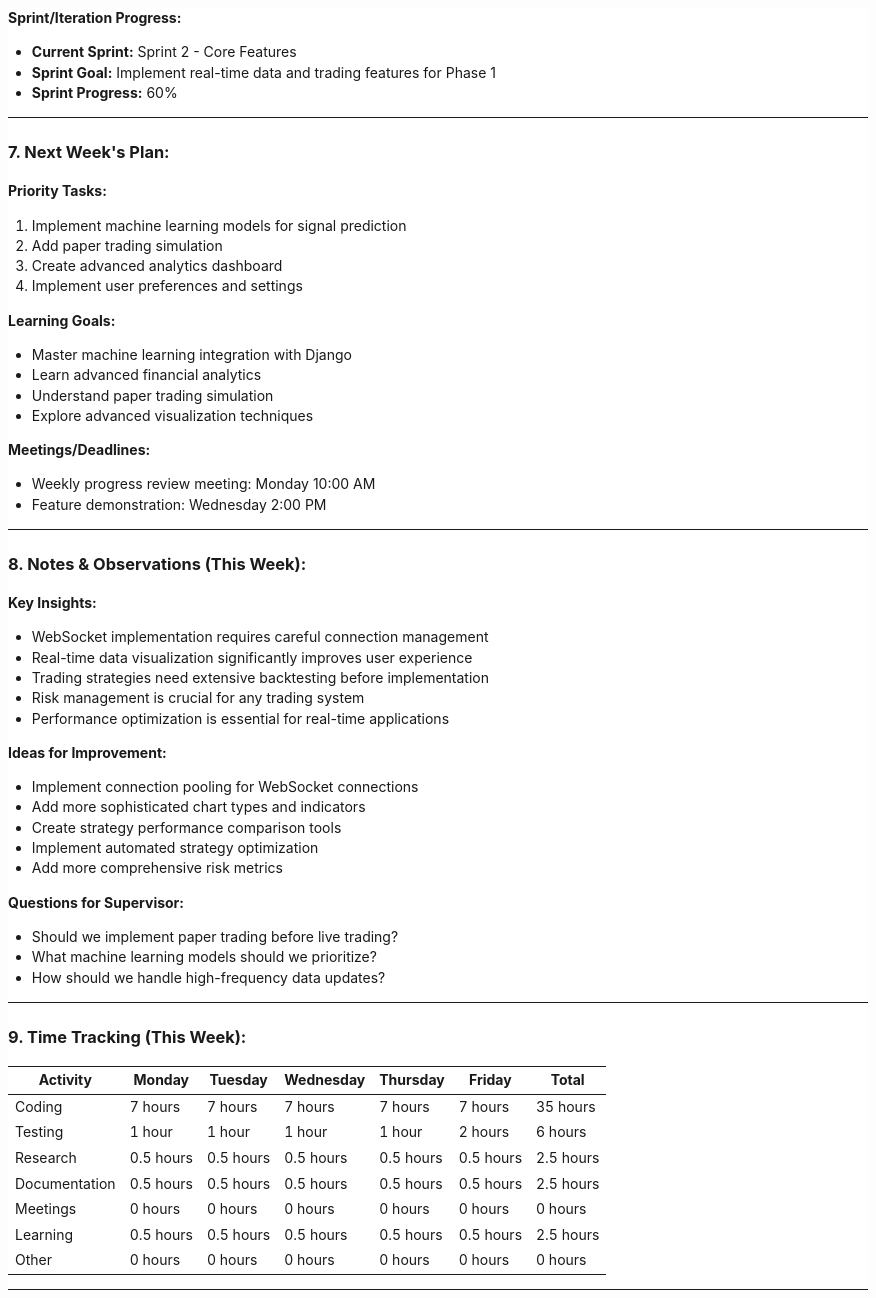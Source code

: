 **Sprint/Iteration Progress:**
- **Current Sprint:** Sprint 2 - Core Features
- **Sprint Goal:** Implement real-time data and trading features for Phase 1
- **Sprint Progress:** 60%

---

### 7. Next Week's Plan:

**Priority Tasks:**
1. Implement machine learning models for signal prediction
2. Add paper trading simulation
3. Create advanced analytics dashboard
4. Implement user preferences and settings

**Learning Goals:**
- Master machine learning integration with Django
- Learn advanced financial analytics
- Understand paper trading simulation
- Explore advanced visualization techniques

**Meetings/Deadlines:**
- Weekly progress review meeting: Monday 10:00 AM
- Feature demonstration: Wednesday 2:00 PM

---

### 8. Notes & Observations (This Week):

**Key Insights:**
- WebSocket implementation requires careful connection management
- Real-time data visualization significantly improves user experience
- Trading strategies need extensive backtesting before implementation
- Risk management is crucial for any trading system
- Performance optimization is essential for real-time applications

**Ideas for Improvement:**
- Implement connection pooling for WebSocket connections
- Add more sophisticated chart types and indicators
- Create strategy performance comparison tools
- Implement automated strategy optimization
- Add more comprehensive risk metrics

**Questions for Supervisor:**
- Should we implement paper trading before live trading?
- What machine learning models should we prioritize?
- How should we handle high-frequency data updates?

---

### 9. Time Tracking (This Week):

| Activity | Monday | Tuesday | Wednesday | Thursday | Friday | Total |
|----------|--------|---------|-----------|----------|--------|-------|
| Coding | 7 hours | 7 hours | 7 hours | 7 hours | 7 hours | 35 hours |
| Testing | 1 hour | 1 hour | 1 hour | 1 hour | 2 hours | 6 hours |
| Research | 0.5 hours | 0.5 hours | 0.5 hours | 0.5 hours | 0.5 hours | 2.5 hours |
| Documentation | 0.5 hours | 0.5 hours | 0.5 hours | 0.5 hours | 0.5 hours | 2.5 hours |
| Meetings | 0 hours | 0 hours | 0 hours | 0 hours | 0 hours | 0 hours |
| Learning | 0.5 hours | 0.5 hours | 0.5 hours | 0.5 hours | 0.5 hours | 2.5 hours |
| Other | 0 hours | 0 hours | 0 hours | 0 hours | 0 hours | 0 hours |

---
